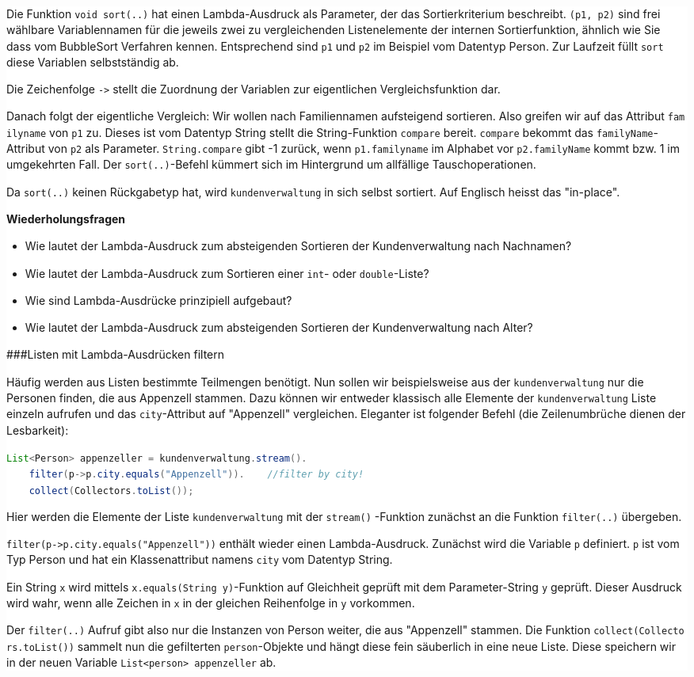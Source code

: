 Die Funktion `void sort(..)` hat einen Lambda-Ausdruck als Parameter, der
das Sortierkriterium beschreibt. `(p1, p2)` sind frei wählbare Variablennamen
für die jeweils zwei zu vergleichenden Listenelemente der internen
Sortierfunktion, ähnlich wie Sie dass vom BubbleSort Verfahren kennen. 
Entsprechend sind `p1` und `p2` im Beispiel vom Datentyp Person. Zur Laufzeit füllt `sort` diese Variablen selbstständig ab.

Die Zeichenfolge `->` stellt die Zuordnung der Variablen zur eigentlichen Vergleichsfunktion dar. 

Danach folgt der eigentliche Vergleich: Wir wollen nach Familiennamen aufsteigend sortieren. Also greifen wir auf das Attribut `familyname` von `p1` zu. Dieses ist vom Datentyp String stellt die String-Funktion `compare` bereit. `compare` bekommt das `familyName`-Attribut von `p2` als Parameter. `String.compare` gibt -1 zurück, wenn `p1.familyname` im Alphabet vor `p2.familyName` kommt bzw. 1 im umgekehrten Fall. Der `sort(..)`-Befehl kümmert sich im Hintergrund um allfällige Tauschoperationen.

Da `sort(..)` keinen Rückgabetyp hat, wird `kundenverwaltung` in sich selbst
sortiert. Auf Englisch heisst das "in-place".

**Wiederholungsfragen**

* Wie lautet der Lambda-Ausdruck zum absteigenden Sortieren der Kundenverwaltung nach Nachnamen?

* Wie lautet der Lambda-Ausdruck zum Sortieren einer `int`- oder `double`-Liste?

* Wie sind Lambda-Ausdrücke prinzipiell aufgebaut?

* Wie lautet der Lambda-Ausdruck zum absteigenden Sortieren der Kundenverwaltung nach Alter?


###Listen mit Lambda-Ausdrücken filtern

Häufig werden aus Listen bestimmte Teilmengen benötigt. Nun sollen wir
beispielsweise aus der `kundenverwaltung` nur die Personen finden, die
aus Appenzell stammen. Dazu können wir entweder klassisch alle Elemente
der `kundenverwaltung` Liste einzeln aufrufen und das `city`-Attribut
auf "Appenzell" vergleichen. Eleganter ist folgender Befehl (die Zeilenumbrüche dienen der Lesbarkeit):

```java
List<Person> appenzeller = kundenverwaltung.stream().
	filter(p->p.city.equals("Appenzell")).    //filter by city!
	collect(Collectors.toList());
```

Hier werden die Elemente der Liste `kundenverwaltung` mit der `stream()`
-Funktion zunächst an die Funktion `filter(..)` übergeben.

`filter(p->p.city.equals("Appenzell"))` enthält wieder einen
Lambda-Ausdruck. Zunächst wird die Variable `p` definiert. `p` ist vom Typ
Person und hat ein Klassenattribut namens `city` vom Datentyp String.

Ein String `x` wird mittels `x.equals(String y)`-Funktion auf Gleichheit
geprüft mit dem Parameter-String `y` geprüft. Dieser Ausdruck wird wahr, wenn alle Zeichen in `x` in der
gleichen Reihenfolge in `y` vorkommen.

Der `filter(..)` Aufruf gibt also nur die Instanzen von Person weiter, die
aus "Appenzell" stammen. Die Funktion `collect(Collectors.toList())`
sammelt nun die gefilterten `person`-Objekte und hängt diese fein säuberlich in
eine neue Liste. Diese speichern wir in der neuen Variable
`List<person> appenzeller` ab. 
